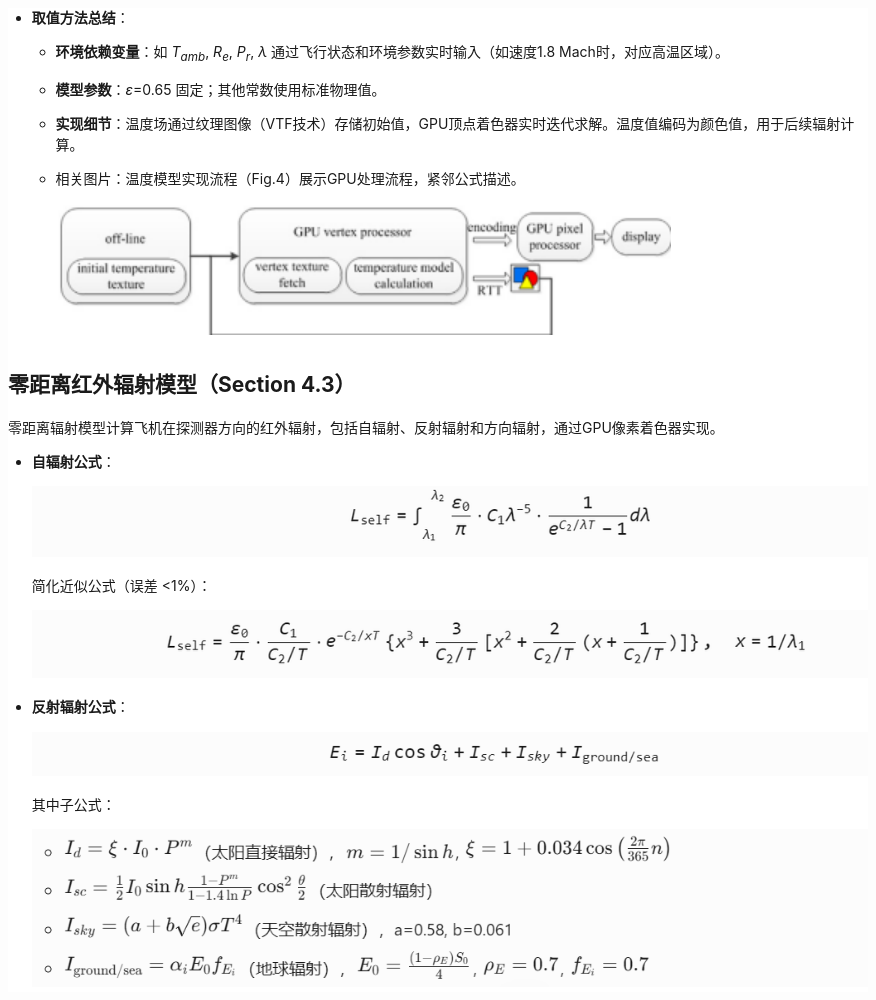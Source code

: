 - **取值方法总结**：

  - **环境依赖变量**：如 $T_{amb}$, $R_e$, $P_r$, $λ$ 通过飞行状态和环境参数实时输入（如速度1.8 Mach时，对应高温区域）。

  - **模型参数**：*ε*=0.65 固定；其他常数使用标准物理值。

  - **实现细节**：温度场通过纹理图像（VTF技术）存储初始值，GPU顶点着色器实时迭代求解。温度值编码为颜色值，用于后续辐射计算。

  - 相关图片：温度模型实现流程（Fig.4）展示GPU处理流程，紧邻公式描述。

    <img src="./MTIR-METHODS/image-20250723180204589.png" alt="image-20250723180204589" style="zoom:150%;" />

## 零距离红外辐射模型（Section 4.3）

零距离辐射模型计算飞机在探测器方向的红外辐射，包括自辐射、反射辐射和方向辐射，通过GPU像素着色器实现。

- **自辐射公式**：

  ![image-20250723180658038](./MTIR-METHODS/image-20250723180658038.png)

  简化近似公式（误差 <1%）：

  ![image-20250723180705153](./MTIR-METHODS/image-20250723180705153.png)

- **反射辐射公式**：

  ![image-20250723180712631](./MTIR-METHODS/image-20250723180712631.png)

  其中子公式：

  ![image-20250723180727479](./MTIR-METHODS/image-20250723180727479.png)
